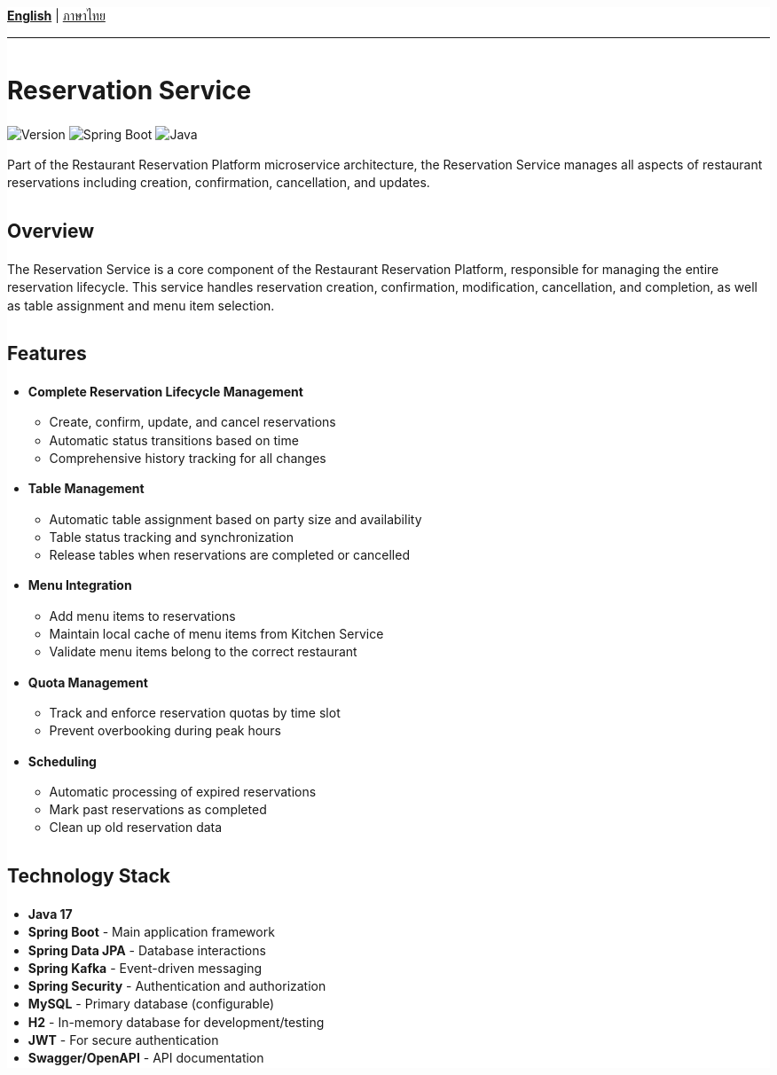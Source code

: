 [**English**](./readme.md) | [ภาษาไทย](./readme.th.md)

---

# Reservation Service

![Version](https://img.shields.io/badge/version-1.0.0-blue.svg)
![Spring Boot](https://img.shields.io/badge/Spring%20Boot-3.2.3-brightgreen.svg)
![Java](https://img.shields.io/badge/Java-17-orange.svg)

Part of the Restaurant Reservation Platform microservice architecture, the Reservation Service manages all aspects of restaurant reservations including creation, confirmation, cancellation, and updates.

## Overview

The Reservation Service is a core component of the Restaurant Reservation Platform, responsible for managing the entire reservation lifecycle. This service handles reservation creation, confirmation, modification, cancellation, and completion, as well as table assignment and menu item selection.

## Features

- **Complete Reservation Lifecycle Management**
  - Create, confirm, update, and cancel reservations
  - Automatic status transitions based on time
  - Comprehensive history tracking for all changes

- **Table Management**
  - Automatic table assignment based on party size and availability
  - Table status tracking and synchronization
  - Release tables when reservations are completed or cancelled

- **Menu Integration**
  - Add menu items to reservations
  - Maintain local cache of menu items from Kitchen Service
  - Validate menu items belong to the correct restaurant

- **Quota Management**
  - Track and enforce reservation quotas by time slot
  - Prevent overbooking during peak hours

- **Scheduling**
  - Automatic processing of expired reservations
  - Mark past reservations as completed
  - Clean up old reservation data

## Technology Stack

- **Java 17**
- **Spring Boot** - Main application framework
- **Spring Data JPA** - Database interactions
- **Spring Kafka** - Event-driven messaging
- **Spring Security** - Authentication and authorization
- **MySQL** - Primary database (configurable)
- **H2** - In-memory database for development/testing
- **JWT** - For secure authentication
- **Swagger/OpenAPI** - API documentation
